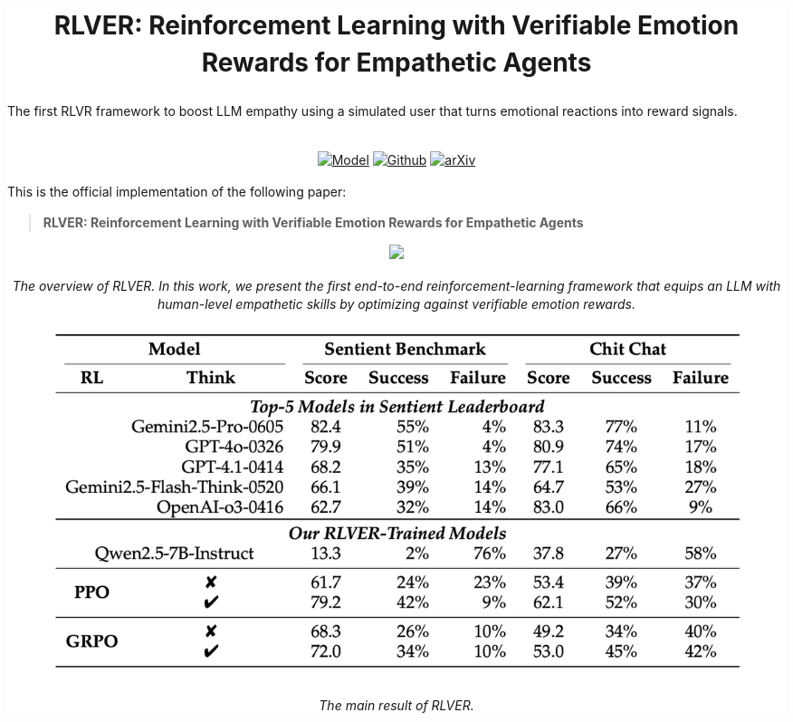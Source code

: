 <h1 align="center"> RLVER: Reinforcement Learning with Verifiable
Emotion Rewards for Empathetic Agents </a></h2>


<h5 align="center">



</h5>

<div>
The first RLVR framework to boost LLM empathy using a simulated user that turns emotional reactions into reward signals.
</div>
</div>

<div>
<br>

<div align="center">

[![Model](https://img.shields.io/badge/Model-4d5eff?style=for-the-badge&logo=huggingface&logoColor=ffffff&labelColor)](https://huggingface.co/RLVER)
[![Github](https://img.shields.io/badge/Code-000000?style=for-the-badge&logo=github&logoColor=white)](https://github.com/Tencent/digitalhuman/tree/main/RLVER)
[![arXiv](https://img.shields.io/badge/arXiv-2507.03112-b31b1b.svg?style=for-the-badge)](https://arxiv.org/abs/2507.03112)
</div>
</div>

This is the official implementation of the following paper:

> **RLVER: Reinforcement Learning with Verifiable
Emotion Rewards for Empathetic Agents** 

<p align="center"><img width="90%" src="code/figs/framework.png" /></p>
<p align="center"><em>The overview of RLVER. In this work, we present the first end-to-end reinforcement-learning framework that equips
an LLM with human-level empathetic skills by optimizing against verifiable emotion
rewards.</em></p>

<p align="center"><img width="90%" src="code/figs/main_result.png" /></p>
<p align="center"><em>The main result of RLVER.</em></p>
